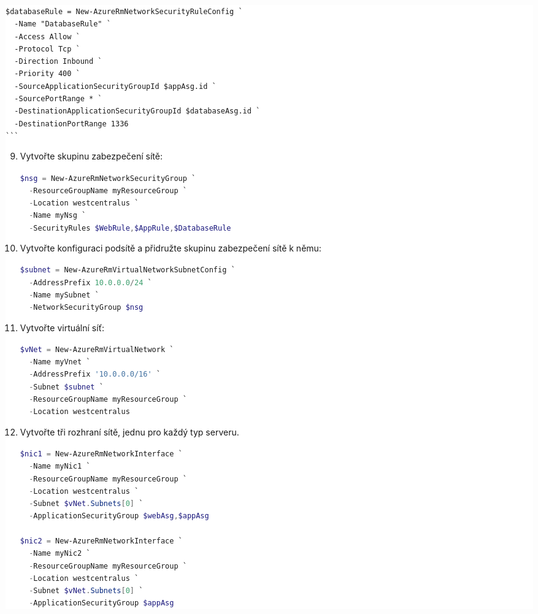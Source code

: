     $databaseRule = New-AzureRmNetworkSecurityRuleConfig `
      -Name "DatabaseRule" `
      -Access Allow `
      -Protocol Tcp `
      -Direction Inbound `
      -Priority 400 `
      -SourceApplicationSecurityGroupId $appAsg.id `
      -SourcePortRange * `
      -DestinationApplicationSecurityGroupId $databaseAsg.id `
      -DestinationPortRange 1336
    ``` 

9. Vytvořte skupinu zabezpečení sítě:

    ```powershell
    $nsg = New-AzureRmNetworkSecurityGroup `
      -ResourceGroupName myResourceGroup `
      -Location westcentralus `
      -Name myNsg `
      -SecurityRules $WebRule,$AppRule,$DatabaseRule
    ```

10. Vytvořte konfiguraci podsítě a přidružte skupinu zabezpečení sítě k němu:
    
    ```powershell
    $subnet = New-AzureRmVirtualNetworkSubnetConfig `
      -AddressPrefix 10.0.0.0/24 `
      -Name mySubnet `
      -NetworkSecurityGroup $nsg
    ```

11. Vytvořte virtuální síť: 
    
    ```powershell
    $vNet = New-AzureRmVirtualNetwork `
      -Name myVnet `
      -AddressPrefix '10.0.0.0/16' `
      -Subnet $subnet `
      -ResourceGroupName myResourceGroup `
      -Location westcentralus
    ```

12. Vytvořte tři rozhraní sítě, jednu pro každý typ serveru. 

    ```powershell
    $nic1 = New-AzureRmNetworkInterface `
      -Name myNic1 `
      -ResourceGroupName myResourceGroup `
      -Location westcentralus `
      -Subnet $vNet.Subnets[0] `
      -ApplicationSecurityGroup $webAsg,$appAsg

    $nic2 = New-AzureRmNetworkInterface `
      -Name myNic2 `
      -ResourceGroupName myResourceGroup `
      -Location westcentralus `
      -Subnet $vNet.Subnets[0] `
      -ApplicationSecurityGroup $appAsg
